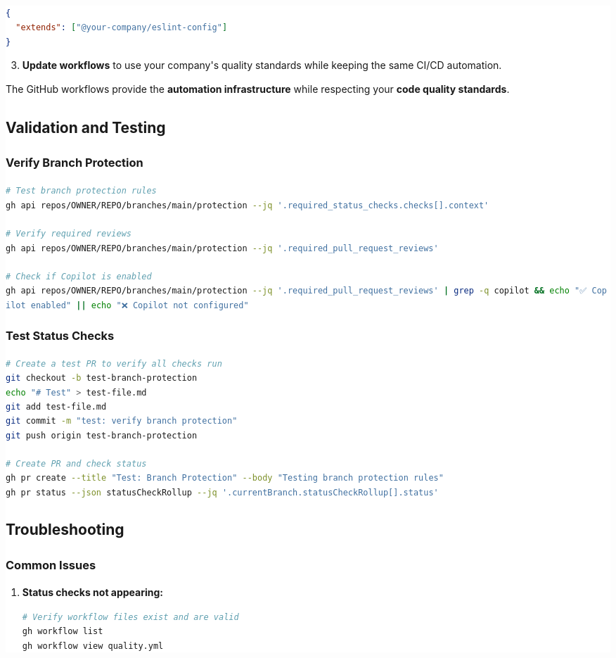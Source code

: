    ```json
   {
     "extends": ["@your-company/eslint-config"]
   }
   ```

3. **Update workflows** to use your company's quality standards while keeping the same CI/CD automation.

The GitHub workflows provide the **automation infrastructure** while respecting your **code quality standards**.

## Validation and Testing

### Verify Branch Protection

```bash
# Test branch protection rules
gh api repos/OWNER/REPO/branches/main/protection --jq '.required_status_checks.checks[].context'

# Verify required reviews
gh api repos/OWNER/REPO/branches/main/protection --jq '.required_pull_request_reviews'

# Check if Copilot is enabled
gh api repos/OWNER/REPO/branches/main/protection --jq '.required_pull_request_reviews' | grep -q copilot && echo "✅ Copilot enabled" || echo "❌ Copilot not configured"
```

### Test Status Checks

```bash
# Create a test PR to verify all checks run
git checkout -b test-branch-protection
echo "# Test" > test-file.md
git add test-file.md
git commit -m "test: verify branch protection"
git push origin test-branch-protection

# Create PR and check status
gh pr create --title "Test: Branch Protection" --body "Testing branch protection rules"
gh pr status --json statusCheckRollup --jq '.currentBranch.statusCheckRollup[].status'
```

## Troubleshooting

### Common Issues

1. **Status checks not appearing:**

   ```bash
   # Verify workflow files exist and are valid
   gh workflow list
   gh workflow view quality.yml
   ```
